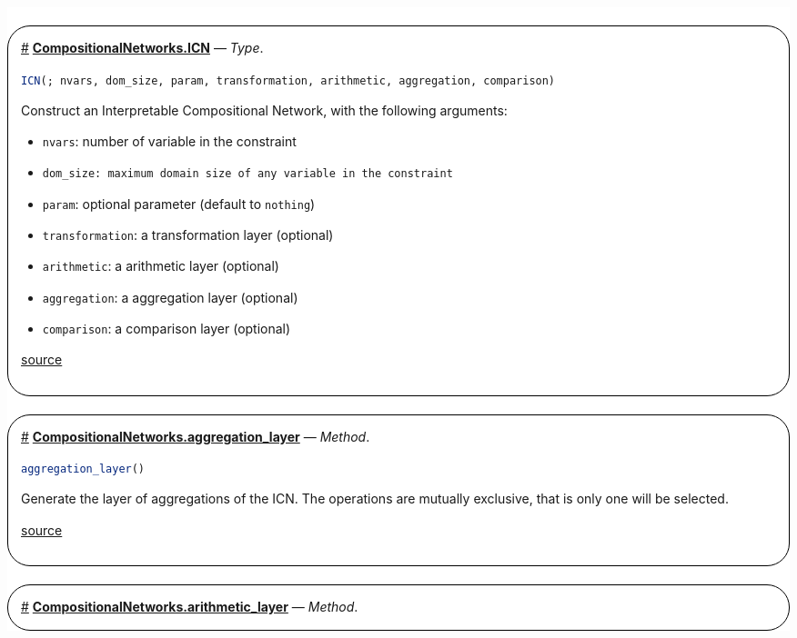</div>
<br>
<div style='border-width:1px; border-style:solid; border-color:black; padding: 1em; border-radius: 25px;'>
<a id='CompositionalNetworks.ICN-public_api' href='#CompositionalNetworks.ICN-public_api'>#</a>&nbsp;<b><u>CompositionalNetworks.ICN</u></b> &mdash; <i>Type</i>.




```julia
ICN(; nvars, dom_size, param, transformation, arithmetic, aggregation, comparison)
```


Construct an Interpretable Compositional Network, with the following arguments:
- `nvars`: number of variable in the constraint
  
- `dom_size: maximum domain size of any variable in the constraint`
  
- `param`: optional parameter (default to `nothing`)
  
- `transformation`: a transformation layer (optional)
  
- `arithmetic`: a arithmetic layer (optional)
  
- `aggregation`: a aggregation layer (optional)
  
- `comparison`: a comparison layer (optional)
  


[source](https://github.com/JuliaConstraints/CompositionalNetworks.jl/blob/v0.5.7/src/icn.jl#L1-L11)

</div>
<br>
<div style='border-width:1px; border-style:solid; border-color:black; padding: 1em; border-radius: 25px;'>
<a id='CompositionalNetworks.aggregation_layer-Tuple{}-public_api' href='#CompositionalNetworks.aggregation_layer-Tuple{}-public_api'>#</a>&nbsp;<b><u>CompositionalNetworks.aggregation_layer</u></b> &mdash; <i>Method</i>.




```julia
aggregation_layer()
```


Generate the layer of aggregations of the ICN. The operations are mutually exclusive, that is only one will be selected.


[source](https://github.com/JuliaConstraints/CompositionalNetworks.jl/blob/v0.5.7/src/layers/aggregation.jl#L13-L16)

</div>
<br>
<div style='border-width:1px; border-style:solid; border-color:black; padding: 1em; border-radius: 25px;'>
<a id='CompositionalNetworks.arithmetic_layer-Tuple{}-public_api' href='#CompositionalNetworks.arithmetic_layer-Tuple{}-public_api'>#</a>&nbsp;<b><u>CompositionalNetworks.arithmetic_layer</u></b> &mdash; <i>Method</i>.
